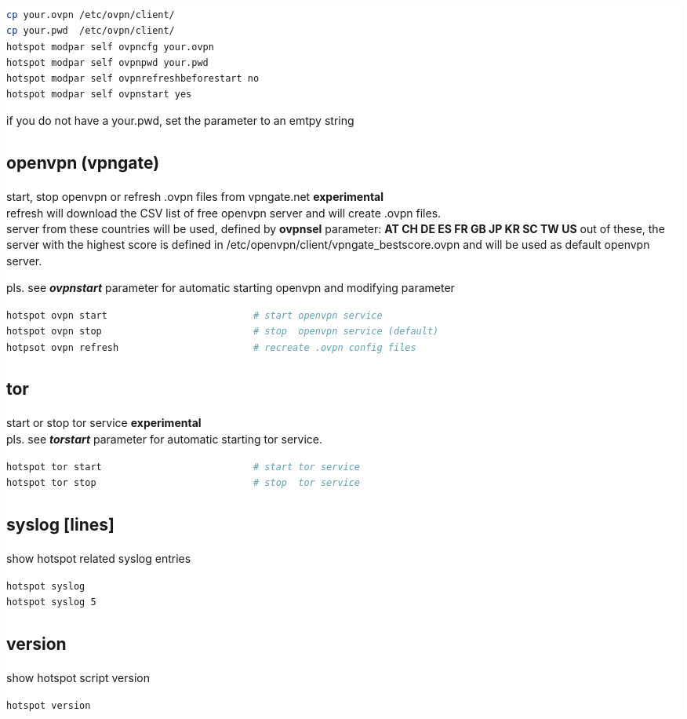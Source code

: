~~~bash
cp your.ovpn /etc/ovpn/client/
cp your.pwd  /etc/ovpn/client/
hotspot modpar self ovpncfg your.ovpn
hotspot modpar self ovpnpwd your.pwd
hotspot modpar self ovpnrefreshbeforestart no
hotspot modpar self ovpnstart yes
~~~

if you do not have a your.pwd, set the parameter to an emtpy string

## openvpn (vpngate)

start, stop openvpn or refresh .ovpn files from vpngate.net **experimental**\
refresh will download the CSV list of free openvpn server and will create .ovpn files.\
server from these countries will be used, defined by **ovpnsel** parameter: **AT CH DE ES FR GB JP KR SC TW US**
out of these, the server with the highest score is defined in /etc/openvpn/client/vpngate_bestscore.ovpn and will be used as default openvpn server.

pls. see ***ovpnstart*** parameter for automatic starting openvpn and modifying parameter

~~~bash
hotspot ovpn start                          # start openvpn service
hotspot ovpn stop                           # stop  openvpn service (default)
hotpsot ovpn refresh                        # recreate .ovpn config files
~~~

## tor

start or stop tor service **experimental**\
pls. see ***torstart*** parameter for automatic starting tor service.

~~~bash
hotspot tor start                           # start tor service
hotspot tor stop                            # stop  tor service
~~~

## syslog [lines]

show hotspot related syslog entries

~~~bash
hotspot syslog
hotspot syslog 5
~~~

## version

show hotspot script version

~~~bash
hotspot version
~~~
